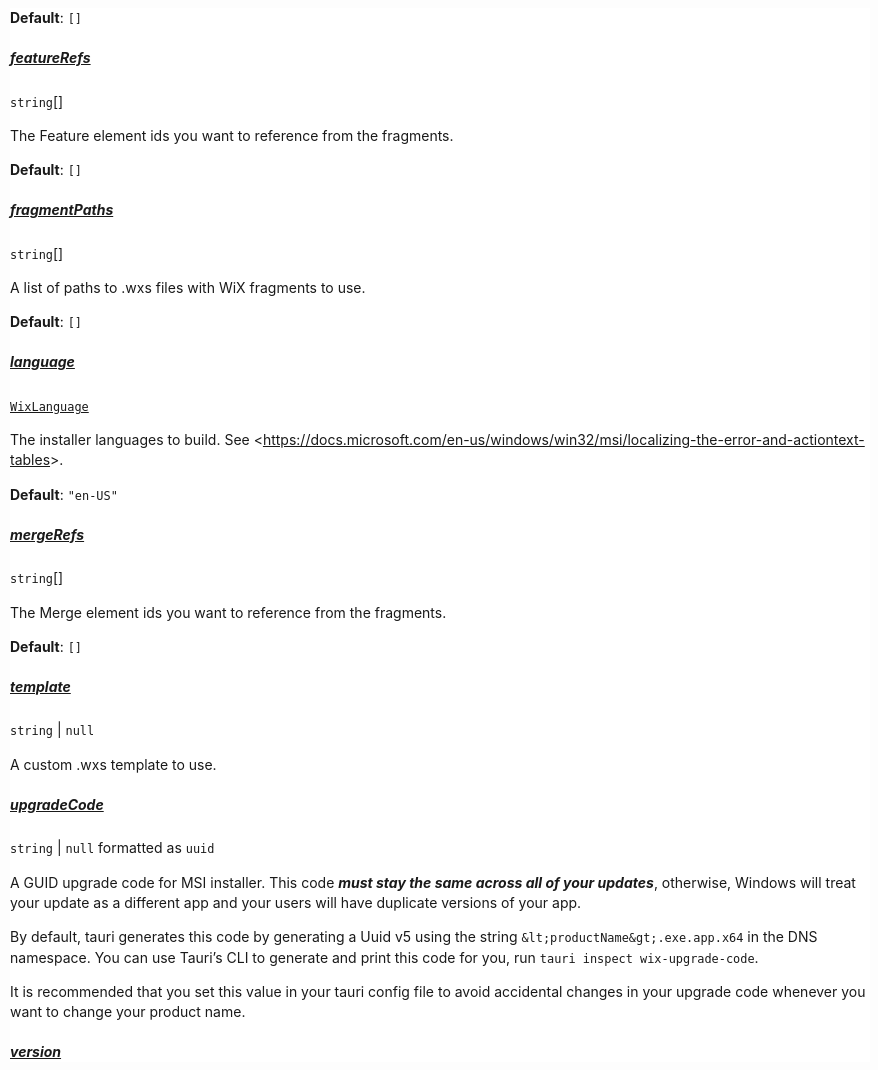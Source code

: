**Default**: `[]`

##### [featureRefs](#featurerefs)

`string`[]

The Feature element ids you want to reference from the fragments.

**Default**: `[]`

##### [fragmentPaths](#fragmentpaths)

`string`[]

A list of paths to .wxs files with WiX fragments to use.

**Default**: `[]`

##### [language](#language)

[`WixLanguage`](#wixlanguage)

The installer languages to build. See <<https://docs.microsoft.com/en-us/windows/win32/msi/localizing-the-error-and-actiontext-tables>>.

**Default**: `"en-US"`

##### [mergeRefs](#mergerefs)

`string`[]

The Merge element ids you want to reference from the fragments.

**Default**: `[]`

##### [template](#template-2)

`string` | `null`

A custom .wxs template to use.

##### [upgradeCode](#upgradecode)

`string` | `null` formatted as `uuid`

A GUID upgrade code for MSI installer. This code ***must stay the same across all of your updates***,
otherwise, Windows will treat your update as a different app and your users will have duplicate versions of your app.

By default, tauri generates this code by generating a Uuid v5 using the string `&lt;productName&gt;.exe.app.x64` in the DNS namespace.
You can use Tauri’s CLI to generate and print this code for you, run `tauri inspect wix-upgrade-code`.

It is recommended that you set this value in your tauri config file to avoid accidental changes in your upgrade code
whenever you want to change your product name.

##### [version](#version-1)

